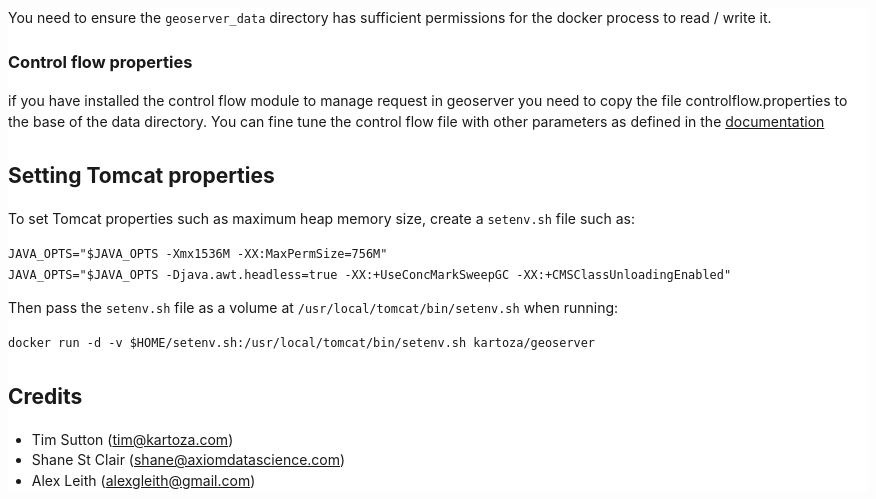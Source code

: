 You need to ensure the ``geoserver_data`` directory has sufficient permissions
for the docker process to read / write it.

### Control flow properties
if you have installed the control flow module to manage request in geoserver you need to copy the file
controlflow.properties to the base of the data directory. You can fine tune the control flow file
with other parameters as defined in the [documentation](http://docs.geoserver.org/latest/en/user/extensions/controlflow/index.html)

## Setting Tomcat properties

To set Tomcat properties such as maximum heap memory size, create a `setenv.sh` file such as:

```shell
JAVA_OPTS="$JAVA_OPTS -Xmx1536M -XX:MaxPermSize=756M"
JAVA_OPTS="$JAVA_OPTS -Djava.awt.headless=true -XX:+UseConcMarkSweepGC -XX:+CMSClassUnloadingEnabled"
```

Then pass the `setenv.sh` file as a volume at `/usr/local/tomcat/bin/setenv.sh` when running:

```shell
docker run -d -v $HOME/setenv.sh:/usr/local/tomcat/bin/setenv.sh kartoza/geoserver
```


## Credits

* Tim Sutton (tim@kartoza.com)
* Shane St Clair (shane@axiomdatascience.com)
* Alex Leith (alexgleith@gmail.com)
